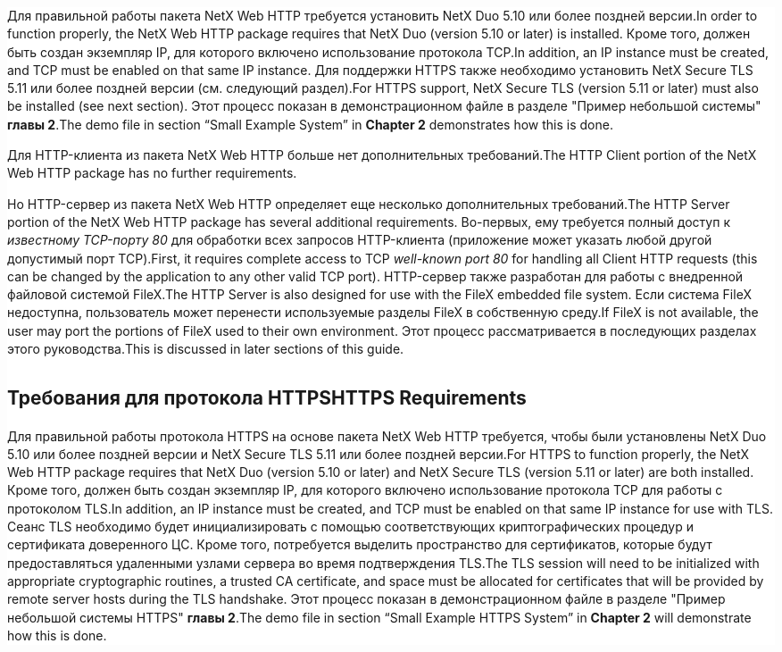 <span data-ttu-id="e325b-112">Для правильной работы пакета NetX Web HTTP требуется установить NetX Duo 5.10 или более поздней версии.</span><span class="sxs-lookup"><span data-stu-id="e325b-112">In order to function properly, the NetX Web HTTP package requires that NetX Duo (version 5.10 or later) is installed.</span></span> <span data-ttu-id="e325b-113">Кроме того, должен быть создан экземпляр IP, для которого включено использование протокола TCP.</span><span class="sxs-lookup"><span data-stu-id="e325b-113">In addition, an IP instance must be created, and TCP must be enabled on that same IP instance.</span></span> <span data-ttu-id="e325b-114">Для поддержки HTTPS также необходимо установить NetX Secure TLS 5.11 или более поздней версии (см. следующий раздел).</span><span class="sxs-lookup"><span data-stu-id="e325b-114">For HTTPS support, NetX Secure TLS (version 5.11 or later) must also be installed (see next section).</span></span> <span data-ttu-id="e325b-115">Этот процесс показан в демонстрационном файле в разделе "Пример небольшой системы" **главы 2**.</span><span class="sxs-lookup"><span data-stu-id="e325b-115">The demo file in section “Small Example System” in **Chapter 2** demonstrates how this is done.</span></span>

<span data-ttu-id="e325b-116">Для HTTP-клиента из пакета NetX Web HTTP больше нет дополнительных требований.</span><span class="sxs-lookup"><span data-stu-id="e325b-116">The HTTP Client portion of the NetX Web HTTP package has no further requirements.</span></span>

<span data-ttu-id="e325b-117">Но HTTP-сервер из пакета NetX Web HTTP определяет еще несколько дополнительных требований.</span><span class="sxs-lookup"><span data-stu-id="e325b-117">The HTTP Server portion of the NetX Web HTTP package has several additional requirements.</span></span> <span data-ttu-id="e325b-118">Во-первых, ему требуется полный доступ к *известному TCP-порту 80* для обработки всех запросов HTTP-клиента (приложение может указать любой другой допустимый порт TCP).</span><span class="sxs-lookup"><span data-stu-id="e325b-118">First, it requires complete access to TCP *well-known port 80* for handling all Client HTTP requests (this can be changed by the application to any other valid TCP port).</span></span> <span data-ttu-id="e325b-119">HTTP-сервер также разработан для работы с внедренной файловой системой FileX.</span><span class="sxs-lookup"><span data-stu-id="e325b-119">The HTTP Server is also designed for use with the FileX embedded file system.</span></span> <span data-ttu-id="e325b-120">Если система FileX недоступна, пользователь может перенести используемые разделы FileX в собственную среду.</span><span class="sxs-lookup"><span data-stu-id="e325b-120">If FileX is not available, the user may port the portions of FileX used to their own environment.</span></span> <span data-ttu-id="e325b-121">Этот процесс рассматривается в последующих разделах этого руководства.</span><span class="sxs-lookup"><span data-stu-id="e325b-121">This is discussed in later sections of this guide.</span></span>

## <a name="https-requirements"></a><span data-ttu-id="e325b-122">Требования для протокола HTTPS</span><span class="sxs-lookup"><span data-stu-id="e325b-122">HTTPS Requirements</span></span>

<span data-ttu-id="e325b-123">Для правильной работы протокола HTTPS на основе пакета NetX Web HTTP требуется, чтобы были установлены NetX Duo 5.10 или более поздней версии и NetX Secure TLS 5.11 или более поздней версии.</span><span class="sxs-lookup"><span data-stu-id="e325b-123">For HTTPS to function properly, the NetX Web HTTP package requires that NetX Duo (version 5.10 or later) and NetX Secure TLS (version 5.11 or later) are both installed.</span></span> <span data-ttu-id="e325b-124">Кроме того, должен быть создан экземпляр IP, для которого включено использование протокола TCP для работы с протоколом TLS.</span><span class="sxs-lookup"><span data-stu-id="e325b-124">In addition, an IP instance must be created, and TCP must be enabled on that same IP instance for use with TLS.</span></span> <span data-ttu-id="e325b-125">Сеанс TLS необходимо будет инициализировать с помощью соответствующих криптографических процедур и сертификата доверенного ЦС. Кроме того, потребуется выделить пространство для сертификатов, которые будут предоставляться удаленными узлами сервера во время подтверждения TLS.</span><span class="sxs-lookup"><span data-stu-id="e325b-125">The TLS session will need to be initialized with appropriate cryptographic routines, a trusted CA certificate, and space must be allocated for certificates that will be provided by remote server hosts during the TLS handshake.</span></span> <span data-ttu-id="e325b-126">Этот процесс показан в демонстрационном файле в разделе "Пример небольшой системы HTTPS" **главы 2**.</span><span class="sxs-lookup"><span data-stu-id="e325b-126">The demo file in section “Small Example HTTPS System” in **Chapter 2** will demonstrate how this is done.</span></span>
